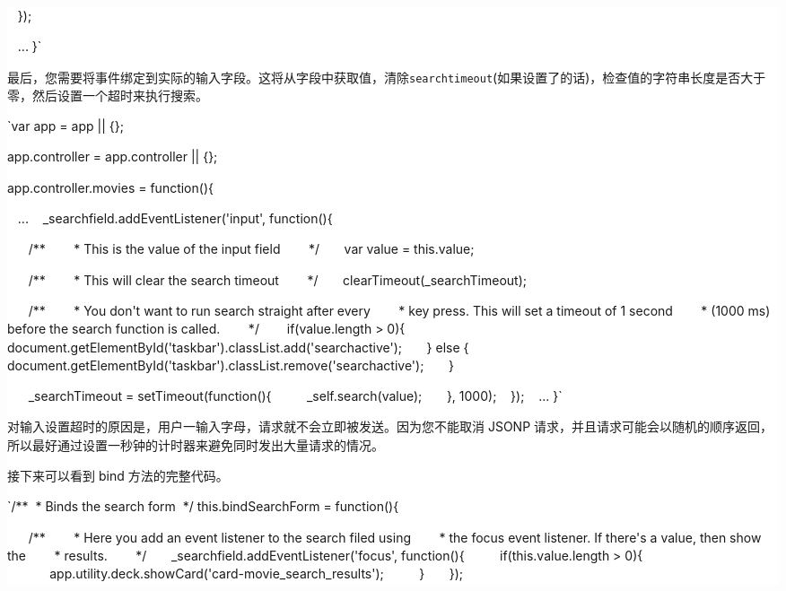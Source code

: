    });

   ...
}`

最后，您需要将事件绑定到实际的输入字段。这将从字段中获取值，清除`searchtimeout`(如果设置了的话)，检查值的字符串长度是否大于零，然后设置一个超时来执行搜索。

`var app = app || {};

app.controller = app.controller || {};

app.controller.movies = function(){

   ...
   _searchfield.addEventListener('input', function(){

      /**
       * This is the value of the input field
       */
      var value = this.value;

      /**
       * This will clear the search timeout
       */
      clearTimeout(_searchTimeout);

      /**
       * You don't want to run search straight after every
       * key press. This will set a timeout of 1 second
       * (1000 ms) before the search function is called.
       */` `      if(value.length > 0){
         document.getElementById('taskbar').classList.add('searchactive');
      } else {
         document.getElementById('taskbar').classList.remove('searchactive');
      }

      _searchTimeout = setTimeout(function(){
         _self.search(value);
      }, 1000);
   });
   ...
}`

对输入设置超时的原因是，用户一输入字母，请求就不会立即被发送。因为您不能取消 JSONP 请求，并且请求可能会以随机的顺序返回，所以最好通过设置一秒钟的计时器来避免同时发出大量请求的情况。

接下来可以看到 bind 方法的完整代码。

`/**
 * Binds the search form
 */
this.bindSearchForm = function(){

      /**
       * Here you add an event listener to the search filed using
       * the focus event listener. If there's a value, then show the
       * results.
       */
      _searchfield.addEventListener('focus', function(){
         if(this.value.length > 0){
            app.utility.deck.showCard('card-movie_search_results');
         }
      });
